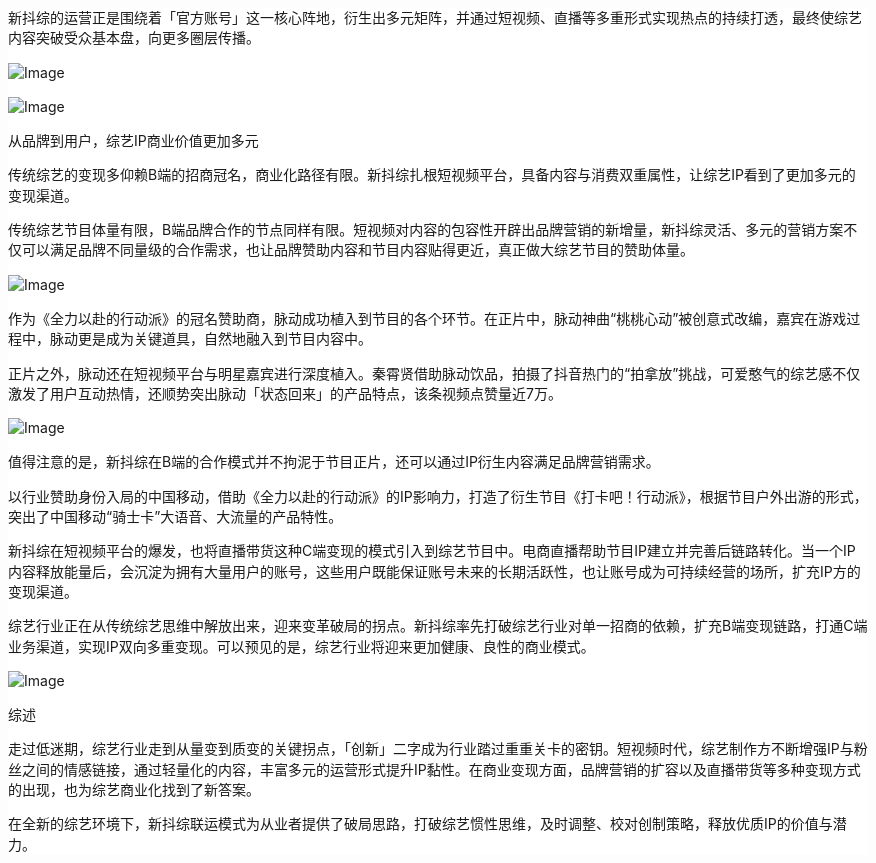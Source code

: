新抖综的运营正是围绕着「官方账号」这一核心阵地，衍生出多元矩阵，并通过短视频、直播等多重形式实现热点的持续打透，最终使综艺内容突破受众基本盘，向更多圈层传播。

![Image](https://p3-sign.toutiaoimg.com/tos-cn-i-6w9my0ksvp/4545d4dc2e41449699cfcb1493358766~noop.image?_iz=58558&from=article.pc_detail&lk3s=953192f4&x-expires=1709736583&x-signature=jDb%2FkMIWDBOi2%2B41kjhrfyfAKhM%3D)

![Image](https://p3-sign.toutiaoimg.com/tos-cn-i-6w9my0ksvp/88d6c78199884bc393f8a3db7ec952e6~noop.image?_iz=58558&from=article.pc_detail&lk3s=953192f4&x-expires=1709736583&x-signature=8kR07jwctkXOyy4E57fC37%2FhRzU%3D)

从品牌到用户，综艺IP商业价值更加多元

传统综艺的变现多仰赖B端的招商冠名，商业化路径有限。新抖综扎根短视频平台，具备内容与消费双重属性，让综艺IP看到了更加多元的变现渠道。

传统综艺节目体量有限，B端品牌合作的节点同样有限。短视频对内容的包容性开辟出品牌营销的新增量，新抖综灵活、多元的营销方案不仅可以满足品牌不同量级的合作需求，也让品牌赞助内容和节目内容贴得更近，真正做大综艺节目的赞助体量。

![Image](https://p3-sign.toutiaoimg.com/tos-cn-i-6w9my0ksvp/055f142e6e2441b3a4c40bd9e80a724b~noop.image?_iz=58558&from=article.pc_detail&lk3s=953192f4&x-expires=1709736583&x-signature=aHltjAZirGpSFZeHCG6S%2Br9stuY%3D)

作为《全力以赴的行动派》的冠名赞助商，脉动成功植入到节目的各个环节。在正片中，脉动神曲“桃桃心动”被创意式改编，嘉宾在游戏过程中，脉动更是成为关键道具，自然地融入到节目内容中。

正片之外，脉动还在短视频平台与明星嘉宾进行深度植入。秦霄贤借助脉动饮品，拍摄了抖音热门的“拍拿放”挑战，可爱憨气的综艺感不仅激发了用户互动热情，还顺势突出脉动「状态回来」的产品特点，该条视频点赞量近7万。

![Image](https://p3-sign.toutiaoimg.com/tos-cn-i-6w9my0ksvp/4e84408069a84bd6a277f207d6239ac9~noop.image?_iz=58558&from=article.pc_detail&lk3s=953192f4&x-expires=1709736583&x-signature=a5aBb2D2IsWUdALFYGW3YFomoYE%3D)

值得注意的是，新抖综在B端的合作模式并不拘泥于节目正片，还可以通过IP衍生内容满足品牌营销需求。

以行业赞助身份入局的中国移动，借助《全力以赴的行动派》的IP影响力，打造了衍生节目《打卡吧！行动派》，根据节目户外出游的形式，突出了中国移动“骑士卡”大语音、大流量的产品特性。

新抖综在短视频平台的爆发，也将直播带货这种C端变现的模式引入到综艺节目中。电商直播帮助节目IP建立并完善后链路转化。当一个IP内容释放能量后，会沉淀为拥有大量用户的账号，这些用户既能保证账号未来的长期活跃性，也让账号成为可持续经营的场所，扩充IP方的变现渠道。

综艺行业正在从传统综艺思维中解放出来，迎来变革破局的拐点。新抖综率先打破综艺行业对单一招商的依赖，扩充B端变现链路，打通C端业务渠道，实现IP双向多重变现。可以预见的是，综艺行业将迎来更加健康、良性的商业模式。

![Image](https://p3-sign.toutiaoimg.com/tos-cn-i-6w9my0ksvp/a0b7d99e317043b2b30e7ac0ea466c8b~noop.image?_iz=58558&from=article.pc_detail&lk3s=953192f4&x-expires=1709736583&x-signature=mRChVpvNxSncKYHhBdLHU1FIQkk%3D)

综述

走过低迷期，综艺行业走到从量变到质变的关键拐点，「创新」二字成为行业踏过重重关卡的密钥。短视频时代，综艺制作方不断增强IP与粉丝之间的情感链接，通过轻量化的内容，丰富多元的运营形式提升IP黏性。在商业变现方面，品牌营销的扩容以及直播带货等多种变现方式的出现，也为综艺商业化找到了新答案。

在全新的综艺环境下，新抖综联运模式为从业者提供了破局思路，打破综艺惯性思维，及时调整、校对创制策略，释放优质IP的价值与潜力。

